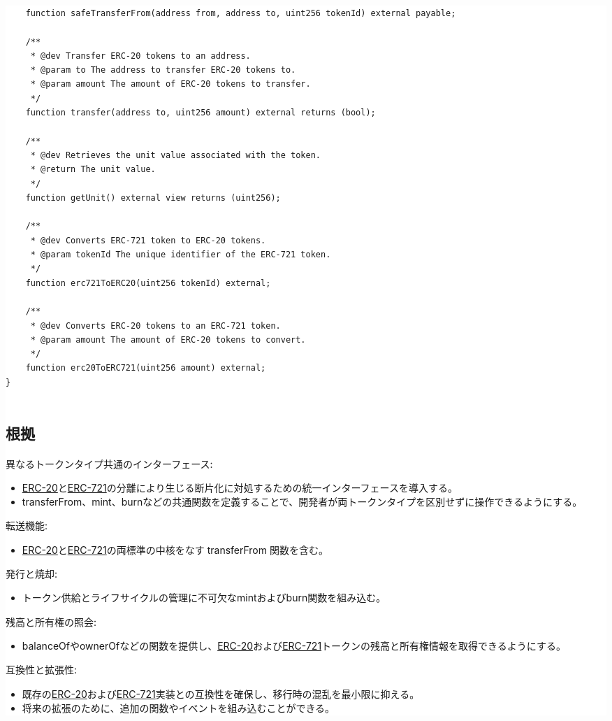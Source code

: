 ```solidity
    function safeTransferFrom(address from, address to, uint256 tokenId) external payable;

    /**
     * @dev Transfer ERC-20 tokens to an address.
     * @param to The address to transfer ERC-20 tokens to.
     * @param amount The amount of ERC-20 tokens to transfer.
     */
    function transfer(address to, uint256 amount) external returns (bool);

    /**
     * @dev Retrieves the unit value associated with the token.
     * @return The unit value.
     */
    function getUnit() external view returns (uint256);

    /**
     * @dev Converts ERC-721 token to ERC-20 tokens.
     * @param tokenId The unique identifier of the ERC-721 token.
     */
    function erc721ToERC20(uint256 tokenId) external;

    /**
     * @dev Converts ERC-20 tokens to an ERC-721 token.
     * @param amount The amount of ERC-20 tokens to convert.
     */
    function erc20ToERC721(uint256 amount) external;
}


```
## 根拠

異なるトークンタイプ共通のインターフェース:

- [ERC-20](./eip-20.md)と[ERC-721](./eip-721.md)の分離により生じる断片化に対処するための統一インターフェースを導入する。
- transferFrom、mint、burnなどの共通関数を定義することで、開発者が両トークンタイプを区別せずに操作できるようにする。

転送機能:

- [ERC-20](./eip-20.md)と[ERC-721](./eip-721.md)の両標準の中核をなす transferFrom 関数を含む。

発行と焼却:

- トークン供給とライフサイクルの管理に不可欠なmintおよびburn関数を組み込む。

残高と所有権の照会:

- balanceOfやownerOfなどの関数を提供し、[ERC-20](./eip-20.md)および[ERC-721](./eip-721.md)トークンの残高と所有権情報を取得できるようにする。

互換性と拡張性:

- 既存の[ERC-20](./eip-20.md)および[ERC-721](./eip-721.md)実装との互換性を確保し、移行時の混乱を最小限に抑える。
- 将来の拡張のために、追加の関数やイベントを組み込むことができる。
